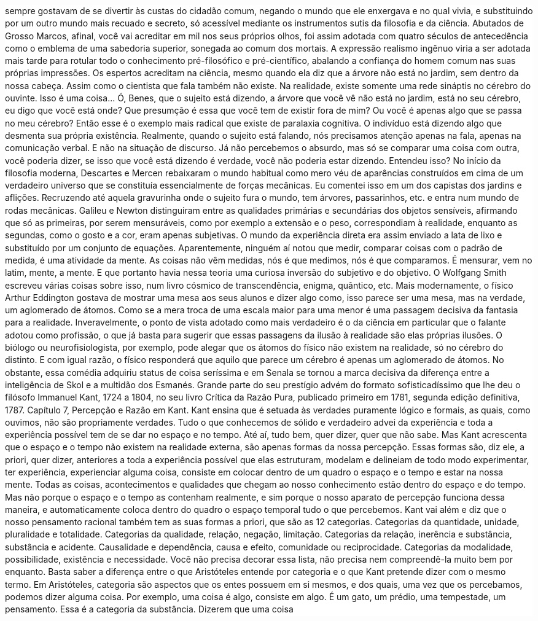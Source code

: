 sempre gostavam de se divertir às custas do cidadão comum, negando o mundo que ele enxergava e no qual vivia, e substituindo por um outro mundo mais recuado e secreto, só acessível mediante os instrumentos sutis da filosofia e da ciência. Abutados de Grosso Marcos, afinal, você vai acreditar em mil nos seus próprios olhos, foi assim adotada com quatro séculos de antecedência como o emblema de uma sabedoria superior, sonegada ao comum dos mortais. A expressão realismo ingênuo viria a ser adotada mais tarde para rotular todo o conhecimento pré-filosófico e pré-científico, abalando a confiança do homem comum nas suas próprias impressões. Os espertos acreditam na ciência, mesmo quando ela diz que a árvore não está no jardim, sem dentro da nossa cabeça. Assim como o cientista que fala também não existe. Na realidade, existe somente uma rede sináptis no cérebro do ouvinte. Isso é uma coisa... Ó, Benes, que o sujeito está dizendo, a árvore que você vê não está no jardim, está no seu cérebro, eu digo que você está onde? Que presumção é essa que você tem de existir fora de mim? Ou você é apenas algo que se passa no meu cérebro? Então esse é o exemplo mais radical que existe de paralaxia cognitiva. O indivíduo está dizendo algo que desmenta sua própria existência. Realmente, quando o sujeito está falando, nós precisamos atenção apenas na fala, apenas na comunicação verbal. E não na situação de discurso. Já não percebemos o absurdo, mas só se comparar uma coisa com outra, você poderia dizer, se isso que você está dizendo é verdade, você não poderia estar dizendo. Entendeu isso? No início da filosofia moderna, Descartes e Mercen rebaixaram o mundo habitual como mero véu de aparências construídos em cima de um verdadeiro universo que se constituía essencialmente de forças mecânicas. Eu comentei isso em um dos capistas dos jardins e aflições. Recruzendo até aquela gravurinha onde o sujeito fura o mundo, tem árvores, passarinhos, etc. e entra num mundo de rodas mecânicas. Galileu e Newton distinguiram entre as qualidades primárias e secundárias dos objetos sensíveis, afirmando que só as primeiras, por serem mensuráveis, como por exemplo a extensão e o peso, correspondiam à realidade, enquanto as segundas, como o gosto e a cor, eram apenas subjetivas. O mundo da experiência direta era assim enviado a lata de lixo e substituído por um conjunto de equações. Aparentemente, ninguém aí notou que medir, comparar coisas com o padrão de medida, é uma atividade da mente. As coisas não vêm medidas, nós é que medimos, nós é que comparamos. É mensurar, vem no latim, mente, a mente. E que portanto havia nessa teoria uma curiosa inversão do subjetivo e do objetivo. O Wolfgang Smith escreveu várias coisas sobre isso, num livro cósmico de transcendência, enigma, quântico, etc. Mais modernamente, o físico Arthur Eddington gostava de mostrar uma mesa aos seus alunos e dizer algo como, isso parece ser uma mesa, mas na verdade, um aglomerado de átomos. Como se a mera troca de uma escala maior para uma menor é uma passagem decisiva da fantasia para a realidade. Inveravelmente, o ponto de vista adotado como mais verdadeiro é o da ciência em particular que o falante adotou como profissão, o que já basta para sugerir que essas passagens da ilusão à realidade são elas próprias ilusões. O biólogo ou neurofisiologista, por exemplo, pode alegar que os átomos do físico não existem na realidade, só no cérebro do distinto. E com igual razão, o físico responderá que aquilo que parece um cérebro é apenas um aglomerado de átomos. No obstante, essa comédia adquiriu status de coisa seríssima e em Senala se tornou a marca decisiva da diferença entre a inteligência de Skol e a multidão dos Esmanés. Grande parte do seu prestígio advém do formato sofisticadíssimo que lhe deu o filósofo Immanuel Kant, 1724 a 1804, no seu livro Crítica da Razão Pura, publicado primeiro em 1781, segunda edição definitiva, 1787. Capítulo 7, Percepção e Razão em Kant. Kant ensina que é setuada às verdades puramente lógico e formais, as quais, como ouvimos, não são propriamente verdades. Tudo o que conhecemos de sólido e verdadeiro advei da experiência e toda a experiência possível tem de se dar no espaço e no tempo. Até aí, tudo bem, quer dizer, quer que não sabe. Mas Kant acrescenta que o espaço e o tempo não existem na realidade externa, são apenas formas da nossa percepção. Essas formas são, diz ele, a priori, quer dizer, anteriores a toda a experiência possível que elas estruturam, modelam e delineiam de todo modo experimentar, ter experiência, experienciar alguma coisa, consiste em colocar dentro de um quadro o espaço e o tempo e estar na nossa mente. Todas as coisas, acontecimentos e qualidades que chegam ao nosso conhecimento estão dentro do espaço e do tempo. Mas não porque o espaço e o tempo as contenham realmente, e sim porque o nosso aparato de percepção funciona dessa maneira, e automaticamente coloca dentro do quadro o espaço temporal tudo o que percebemos. Kant vai além e diz que o nosso pensamento racional também tem as suas formas a priori, que são as 12 categorias. Categorias da quantidade, unidade, pluralidade e totalidade. Categorias da qualidade, relação, negação, limitação. Categorias da relação, inerência e substância, substância e acidente. Causalidade e dependência, causa e efeito, comunidade ou reciprocidade. Categorias da modalidade, possibilidade, existência e necessidade. Você não precisa decorar essa lista, não precisa nem compreendê-la muito bem por enquanto. Basta saber a diferença entre o que Aristóteles entende por categoria e o que Kant pretende dizer com o mesmo termo. Em Aristóteles, categoria são aspectos que os entes possuem em si mesmos, e dos quais, uma vez que os percebamos, podemos dizer alguma coisa. Por exemplo, uma coisa é algo, consiste em algo. É um gato, um prédio, uma tempestade, um pensamento. Essa é a categoria da substância. Dizerem que uma coisa